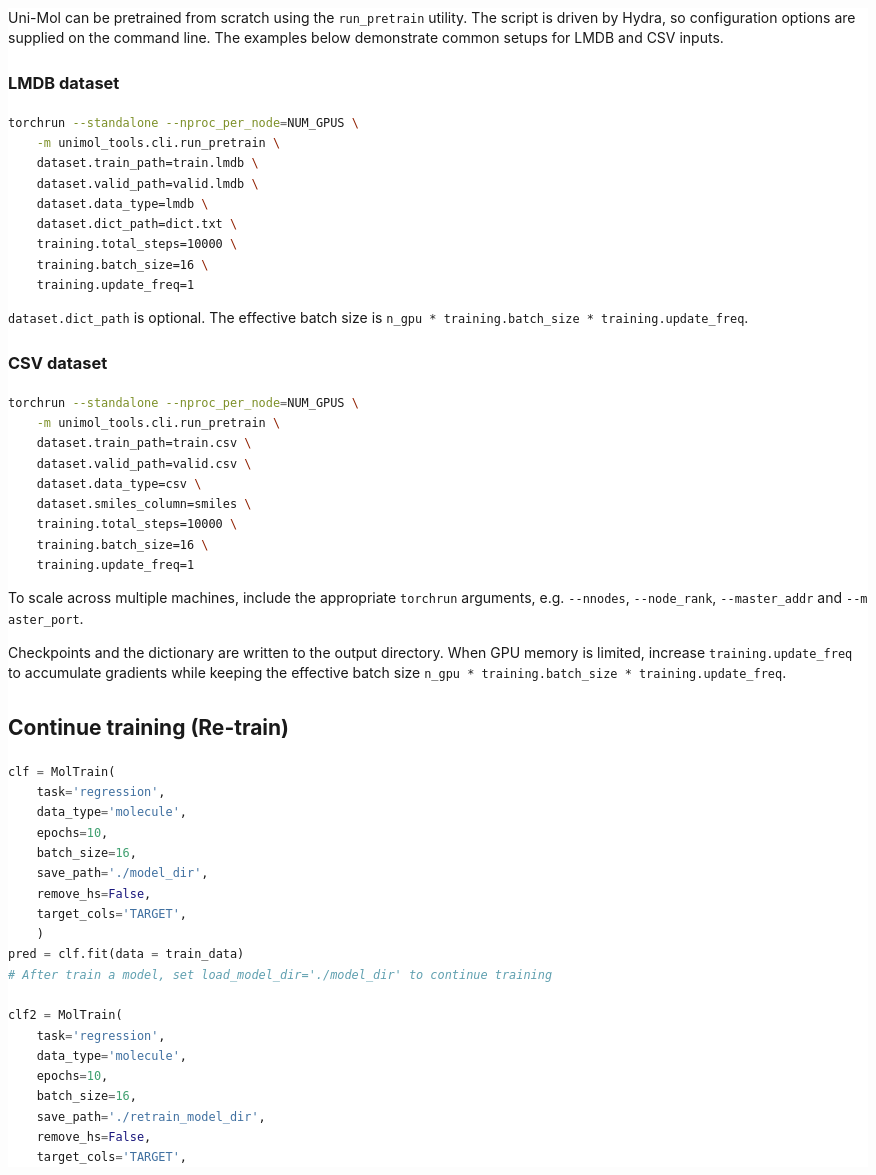 Uni-Mol can be pretrained from scratch using the ``run_pretrain`` utility. The
script is driven by Hydra, so configuration options are supplied on the command
line. The examples below demonstrate common setups for LMDB and CSV inputs.

### LMDB dataset

```bash
torchrun --standalone --nproc_per_node=NUM_GPUS \
    -m unimol_tools.cli.run_pretrain \
    dataset.train_path=train.lmdb \
    dataset.valid_path=valid.lmdb \
    dataset.data_type=lmdb \
    dataset.dict_path=dict.txt \
    training.total_steps=10000 \
    training.batch_size=16 \
    training.update_freq=1
```

`dataset.dict_path` is optional. The effective batch size is
`n_gpu * training.batch_size * training.update_freq`.

### CSV dataset

```bash
torchrun --standalone --nproc_per_node=NUM_GPUS \
    -m unimol_tools.cli.run_pretrain \
    dataset.train_path=train.csv \
    dataset.valid_path=valid.csv \
    dataset.data_type=csv \
    dataset.smiles_column=smiles \
    training.total_steps=10000 \
    training.batch_size=16 \
    training.update_freq=1
```

To scale across multiple machines, include the appropriate `torchrun`
arguments, e.g. `--nnodes`, `--node_rank`, `--master_addr` and
`--master_port`.

Checkpoints and the dictionary are written to the output directory. When GPU
memory is limited, increase `training.update_freq` to accumulate gradients while
keeping the effective batch size `n_gpu * training.batch_size * training.update_freq`.

## Continue training (Re-train)

```python
clf = MolTrain(
    task='regression',
    data_type='molecule',
    epochs=10,
    batch_size=16,
    save_path='./model_dir',
    remove_hs=False,
    target_cols='TARGET',
    )
pred = clf.fit(data = train_data)
# After train a model, set load_model_dir='./model_dir' to continue training

clf2 = MolTrain(
    task='regression',
    data_type='molecule',
    epochs=10,
    batch_size=16,
    save_path='./retrain_model_dir',
    remove_hs=False,
    target_cols='TARGET',
```